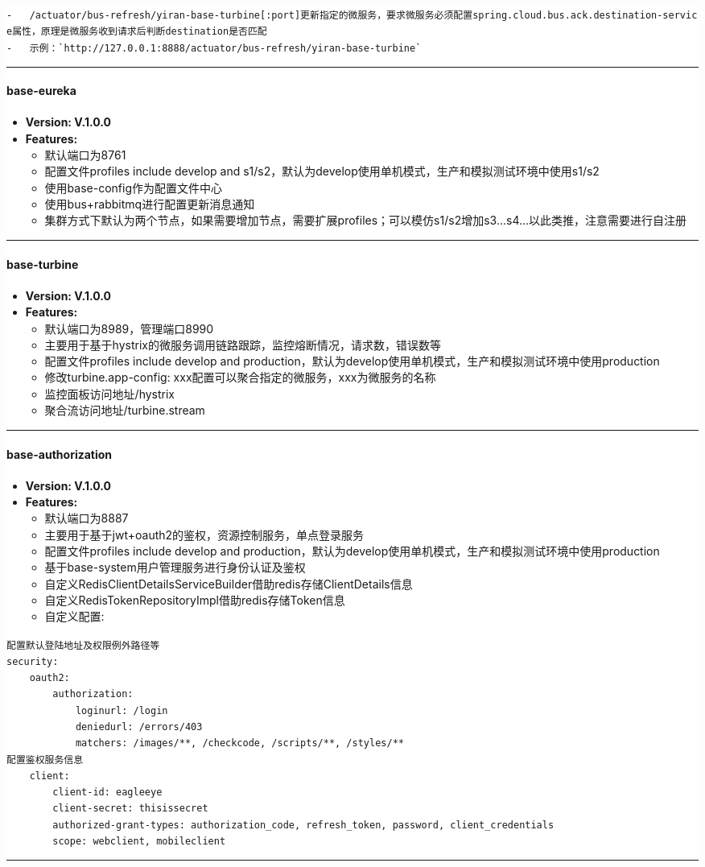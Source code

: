     -   /actuator/bus-refresh/yiran-base-turbine[:port]更新指定的微服务，要求微服务必须配置spring.cloud.bus.ack.destination-service属性，原理是微服务收到请求后判断destination是否匹配
    -   示例：`http://127.0.0.1:8888/actuator/bus-refresh/yiran-base-turbine`

---

#### base-eureka
-   **Version: V.1.0.0**
-   **Features:**
    -   默认端口为8761
    -   配置文件profiles include develop and s1/s2，默认为develop使用单机模式，生产和模拟测试环境中使用s1/s2
    -   使用base-config作为配置文件中心
    -   使用bus+rabbitmq进行配置更新消息通知
    -   集群方式下默认为两个节点，如果需要增加节点，需要扩展profiles；可以模仿s1/s2增加s3...s4...以此类推，注意需要进行自注册

---
#### base-turbine
-   **Version: V.1.0.0**
-   **Features:**
    -   默认端口为8989，管理端口8990
    -   主要用于基于hystrix的微服务调用链路跟踪，监控熔断情况，请求数，错误数等
    -   配置文件profiles include develop and production，默认为develop使用单机模式，生产和模拟测试环境中使用production
    -   修改turbine.app-config: xxx配置可以聚合指定的微服务，xxx为微服务的名称
    -   监控面板访问地址/hystrix
    -   聚合流访问地址/turbine.stream


---
#### base-authorization
-   **Version: V.1.0.0**
-   **Features:**
    -   默认端口为8887
    -   主要用于基于jwt+oauth2的鉴权，资源控制服务，单点登录服务
    -   配置文件profiles include develop and production，默认为develop使用单机模式，生产和模拟测试环境中使用production
    -   基于base-system用户管理服务进行身份认证及鉴权
    -   自定义RedisClientDetailsServiceBuilder借助redis存储ClientDetails信息
    -   自定义RedisTokenRepositoryImpl借助redis存储Token信息
    -   自定义配置:
            
```
配置默认登陆地址及权限例外路径等
security:
    oauth2:
        authorization:
            loginurl: /login
            deniedurl: /errors/403
            matchers: /images/**, /checkcode, /scripts/**, /styles/**            
配置鉴权服务信息
    client:
        client-id: eagleeye
        client-secret: thisissecret
        authorized-grant-types: authorization_code, refresh_token, password, client_credentials
        scope: webclient, mobileclient
```

---
